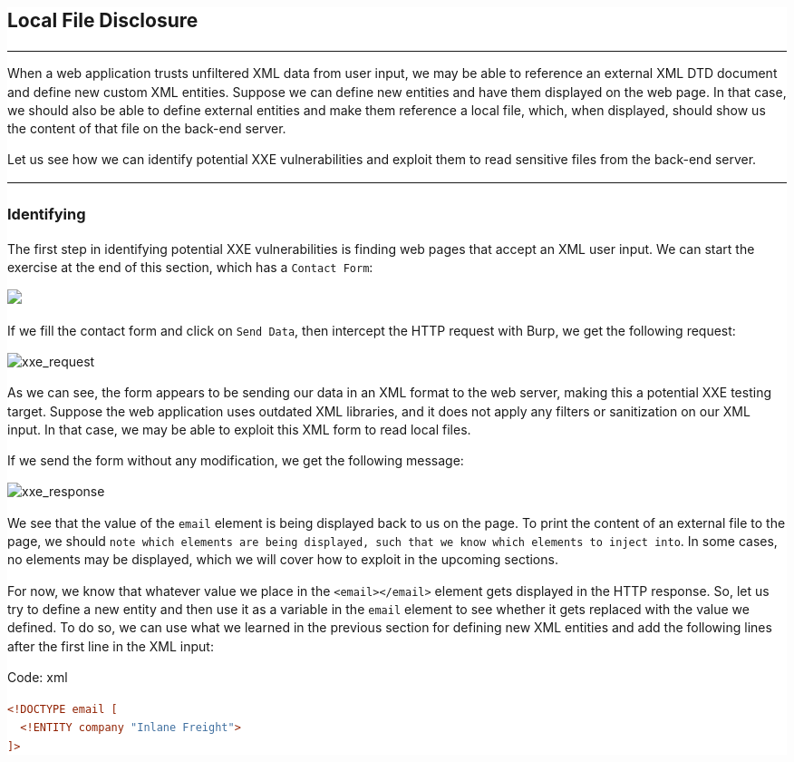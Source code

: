 

## Local File Disclosure

***

When a web application trusts unfiltered XML data from user input, we may be able to reference an external XML DTD document and define new custom XML entities. Suppose we can define new entities and have them displayed on the web page. In that case, we should also be able to define external entities and make them reference a local file, which, when displayed, should show us the content of that file on the back-end server.

Let us see how we can identify potential XXE vulnerabilities and exploit them to read sensitive files from the back-end server.

***

### Identifying

The first step in identifying potential XXE vulnerabilities is finding web pages that accept an XML user input. We can start the exercise at the end of this section, which has a `Contact Form`:

&#x20;  ![](https://academy.hackthebox.com/storage/modules/134/web\_attacks\_xxe\_identify.jpg)

If we fill the contact form and click on `Send Data`, then intercept the HTTP request with Burp, we get the following request:

![xxe\_request](https://academy.hackthebox.com/storage/modules/134/web\_attacks\_xxe\_request.jpg)

As we can see, the form appears to be sending our data in an XML format to the web server, making this a potential XXE testing target. Suppose the web application uses outdated XML libraries, and it does not apply any filters or sanitization on our XML input. In that case, we may be able to exploit this XML form to read local files.

If we send the form without any modification, we get the following message:

![xxe\_response](https://academy.hackthebox.com/storage/modules/134/web\_attacks\_xxe\_response.jpg)

We see that the value of the `email` element is being displayed back to us on the page. To print the content of an external file to the page, we should `note which elements are being displayed, such that we know which elements to inject into`. In some cases, no elements may be displayed, which we will cover how to exploit in the upcoming sections.

For now, we know that whatever value we place in the `<email></email>` element gets displayed in the HTTP response. So, let us try to define a new entity and then use it as a variable in the `email` element to see whether it gets replaced with the value we defined. To do so, we can use what we learned in the previous section for defining new XML entities and add the following lines after the first line in the XML input:

Code: xml

```xml
<!DOCTYPE email [
  <!ENTITY company "Inlane Freight">
]>
```

